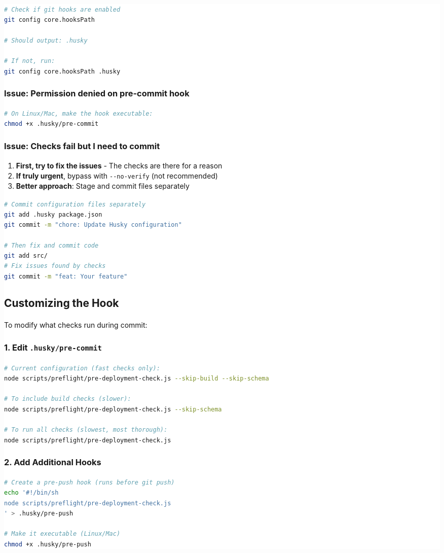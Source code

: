 ```bash
# Check if git hooks are enabled
git config core.hooksPath

# Should output: .husky

# If not, run:
git config core.hooksPath .husky
```

### Issue: Permission denied on pre-commit hook

```bash
# On Linux/Mac, make the hook executable:
chmod +x .husky/pre-commit
```

### Issue: Checks fail but I need to commit

1. **First, try to fix the issues** - The checks are there for a reason
2. **If truly urgent**, bypass with `--no-verify` (not recommended)
3. **Better approach**: Stage and commit files separately

```bash
# Commit configuration files separately
git add .husky package.json
git commit -m "chore: Update Husky configuration"

# Then fix and commit code
git add src/
# Fix issues found by checks
git commit -m "feat: Your feature"
```

## Customizing the Hook

To modify what checks run during commit:

### 1. Edit `.husky/pre-commit`

```bash
# Current configuration (fast checks only):
node scripts/preflight/pre-deployment-check.js --skip-build --skip-schema

# To include build checks (slower):
node scripts/preflight/pre-deployment-check.js --skip-schema

# To run all checks (slowest, most thorough):
node scripts/preflight/pre-deployment-check.js
```

### 2. Add Additional Hooks

```bash
# Create a pre-push hook (runs before git push)
echo '#!/bin/sh
node scripts/preflight/pre-deployment-check.js
' > .husky/pre-push

# Make it executable (Linux/Mac)
chmod +x .husky/pre-push
```
